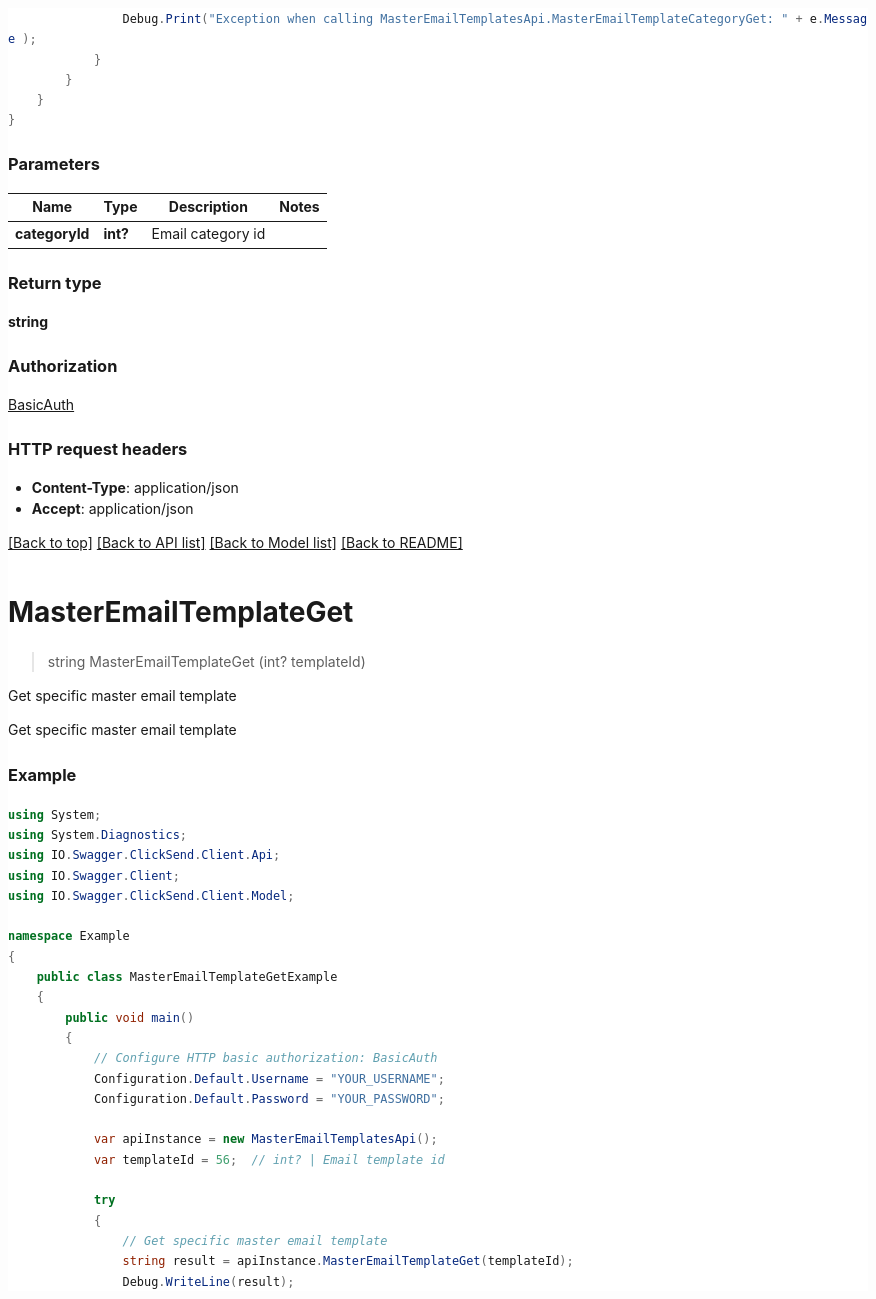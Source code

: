 ```csharp
                Debug.Print("Exception when calling MasterEmailTemplatesApi.MasterEmailTemplateCategoryGet: " + e.Message );
            }
        }
    }
}
```

### Parameters

Name | Type | Description  | Notes
------------- | ------------- | ------------- | -------------
 **categoryId** | **int?**| Email category id | 

### Return type

**string**

### Authorization

[BasicAuth](../README.md#BasicAuth)

### HTTP request headers

 - **Content-Type**: application/json
 - **Accept**: application/json

[[Back to top]](#) [[Back to API list]](../README.md#documentation-for-api-endpoints) [[Back to Model list]](../README.md#documentation-for-models) [[Back to README]](../README.md)

<a name="masteremailtemplateget"></a>
# **MasterEmailTemplateGet**
> string MasterEmailTemplateGet (int? templateId)

Get specific master email template

Get specific master email template

### Example
```csharp
using System;
using System.Diagnostics;
using IO.Swagger.ClickSend.Client.Api;
using IO.Swagger.Client;
using IO.Swagger.ClickSend.Client.Model;

namespace Example
{
    public class MasterEmailTemplateGetExample
    {
        public void main()
        {
            // Configure HTTP basic authorization: BasicAuth
            Configuration.Default.Username = "YOUR_USERNAME";
            Configuration.Default.Password = "YOUR_PASSWORD";

            var apiInstance = new MasterEmailTemplatesApi();
            var templateId = 56;  // int? | Email template id

            try
            {
                // Get specific master email template
                string result = apiInstance.MasterEmailTemplateGet(templateId);
                Debug.WriteLine(result);
```